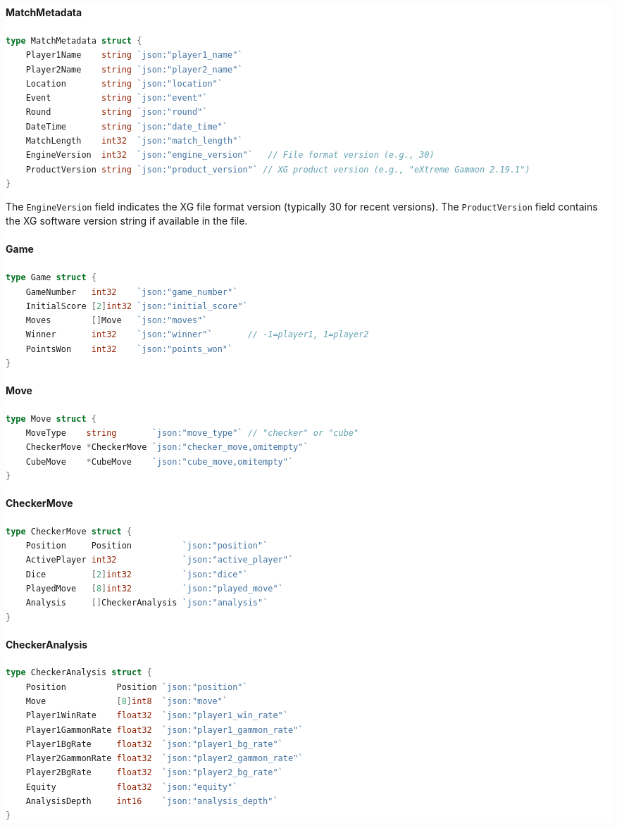 #### MatchMetadata
```go
type MatchMetadata struct {
    Player1Name    string `json:"player1_name"`
    Player2Name    string `json:"player2_name"`
    Location       string `json:"location"`
    Event          string `json:"event"`
    Round          string `json:"round"`
    DateTime       string `json:"date_time"`
    MatchLength    int32  `json:"match_length"`
    EngineVersion  int32  `json:"engine_version"`   // File format version (e.g., 30)
    ProductVersion string `json:"product_version"` // XG product version (e.g., "eXtreme Gammon 2.19.1")
}
```
The `EngineVersion` field indicates the XG file format version (typically 30 for recent versions).
The `ProductVersion` field contains the XG software version string if available in the file.

#### Game
```go
type Game struct {
    GameNumber   int32    `json:"game_number"`
    InitialScore [2]int32 `json:"initial_score"`
    Moves        []Move   `json:"moves"`
    Winner       int32    `json:"winner"`       // -1=player1, 1=player2
    PointsWon    int32    `json:"points_won"`
}
```

#### Move
```go
type Move struct {
    MoveType    string       `json:"move_type"` // "checker" or "cube"
    CheckerMove *CheckerMove `json:"checker_move,omitempty"`
    CubeMove    *CubeMove    `json:"cube_move,omitempty"`
}
```

#### CheckerMove
```go
type CheckerMove struct {
    Position     Position          `json:"position"`
    ActivePlayer int32             `json:"active_player"`
    Dice         [2]int32          `json:"dice"`
    PlayedMove   [8]int32          `json:"played_move"`
    Analysis     []CheckerAnalysis `json:"analysis"`
}
```

#### CheckerAnalysis
```go
type CheckerAnalysis struct {
    Position          Position `json:"position"`
    Move              [8]int8  `json:"move"`
    Player1WinRate    float32  `json:"player1_win_rate"`
    Player1GammonRate float32  `json:"player1_gammon_rate"`
    Player1BgRate     float32  `json:"player1_bg_rate"`
    Player2GammonRate float32  `json:"player2_gammon_rate"`
    Player2BgRate     float32  `json:"player2_bg_rate"`
    Equity            float32  `json:"equity"`
    AnalysisDepth     int16    `json:"analysis_depth"`
}
```

